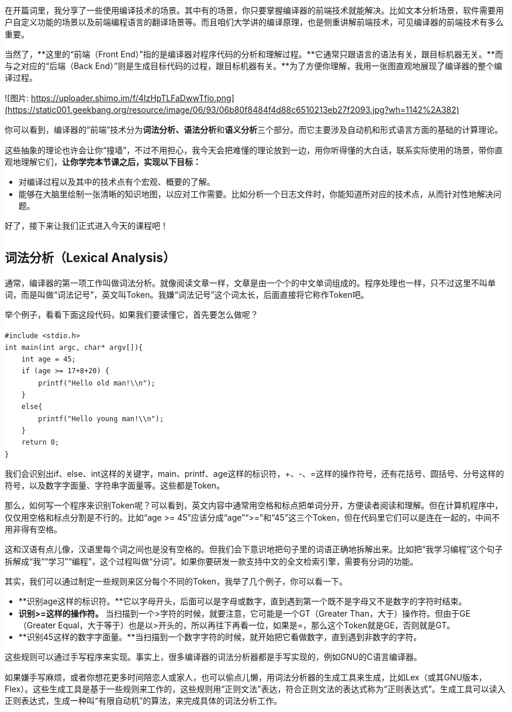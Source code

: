 在开篇词里，我分享了一些使用编译技术的场景。其中有的场景，你只要掌握编译器的前端技术就能解决。比如文本分析场景，软件需要用户自定义功能的场景以及前端编程语言的翻译场景等。而且咱们大学讲的编译原理，也是侧重讲解前端技术，可见编译器的前端技术有多么重要。

当然了，**这里的“前端（Front End）”指的是编译器对程序代码的分析和理解过程。**它通常只跟语言的语法有关，跟目标机器无关。**而与之对应的“后端（Back End）”则是生成目标代码的过程，跟目标机器有关。**为了方便你理解，我用一张图直观地展现了编译器的整个编译过程。

![图片: https://uploader.shimo.im/f/4IzHpTLFaDwwTfio.png](https://static001.geekbang.org/resource/image/06/93/06b80f8484f4d88c6510213eb27f2093.jpg?wh=1142%2A382)

你可以看到，编译器的“前端”技术分为**词法分析、语法分析**和**语义分析**三个部分。而它主要涉及自动机和形式语言方面的基础的计算理论。

这些抽象的理论也许会让你“撞墙”，不过不用担心，我今天会把难懂的理论放到一边，用你听得懂的大白话，联系实际使用的场景，带你直观地理解它们，**让你学完本节课之后，实现以下目标：**

- 对编译过程以及其中的技术点有个宏观、概要的了解。
- 能够在大脑里绘制一张清晰的知识地图，以应对工作需要。比如分析一个日志文件时，你能知道所对应的技术点，从而针对性地解决问题。

好了，接下来让我们正式进入今天的课程吧！

## 词法分析（Lexical Analysis）

通常，编译器的第一项工作叫做词法分析。就像阅读文章一样，文章是由一个个的中文单词组成的。程序处理也一样，只不过这里不叫单词，而是叫做“词法记号”，英文叫Token。我嫌“词法记号”这个词太长，后面直接将它称作Token吧。

举个例子，看看下面这段代码，如果我们要读懂它，首先要怎么做呢？

```
#include <stdio.h>
int main(int argc, char* argv[]){
    int age = 45;
    if (age >= 17+8+20) {
        printf("Hello old man!\\n");
    }
    else{
        printf("Hello young man!\\n");
    }
    return 0;
}
```

我们会识别出if、else、int这样的关键字，main、printf、age这样的标识符，+、-、=这样的操作符号，还有花括号、圆括号、分号这样的符号，以及数字字面量、字符串字面量等。这些都是Token。

那么，如何写一个程序来识别Token呢？可以看到，英文内容中通常用空格和标点把单词分开，方便读者阅读和理解。但在计算机程序中，仅仅用空格和标点分割是不行的。比如“age &gt;= 45”应该分成“age”“&gt;=”和“45”这三个Token，但在代码里它们可以是连在一起的，中间不用非得有空格。

这和汉语有点儿像，汉语里每个词之间也是没有空格的。但我们会下意识地把句子里的词语正确地拆解出来。比如把“我学习编程”这个句子拆解成“我”“学习”“编程”，这个过程叫做“分词”。如果你要研发一款支持中文的全文检索引擎，需要有分词的功能。

其实，我们可以通过制定一些规则来区分每个不同的Token，我举了几个例子，你可以看一下。

- **识别age这样的标识符。**它以字母开头，后面可以是字母或数字，直到遇到第一个既不是字母又不是数字的字符时结束。
- **识别&gt;=这样的操作符。** 当扫描到一个&gt;字符的时候，就要注意，它可能是一个GT（Greater Than，大于）操作符。但由于GE（Greater Equal，大于等于）也是以&gt;开头的，所以再往下再看一位，如果是=，那么这个Token就是GE，否则就是GT。
- **识别45这样的数字字面量。**当扫描到一个数字字符的时候，就开始把它看做数字，直到遇到非数字的字符。

这些规则可以通过手写程序来实现。事实上，很多编译器的词法分析器都是手写实现的，例如GNU的C语言编译器。

如果嫌手写麻烦，或者你想花更多时间陪恋人或家人，也可以偷点儿懒，用词法分析器的生成工具来生成，比如Lex（或其GNU版本，Flex）。这些生成工具是基于一些规则来工作的，这些规则用“正则文法”表达，符合正则文法的表达式称为“正则表达式”。生成工具可以读入正则表达式，生成一种叫“有限自动机”的算法，来完成具体的词法分析工作。
